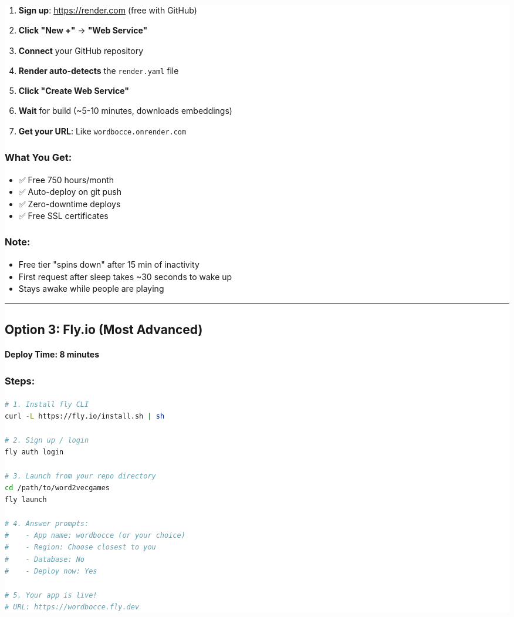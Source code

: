1. **Sign up**: https://render.com (free with GitHub)

2. **Click "New +"** → **"Web Service"**

3. **Connect** your GitHub repository

4. **Render auto-detects** the `render.yaml` file

5. **Click "Create Web Service"**

6. **Wait** for build (~5-10 minutes, downloads embeddings)

7. **Get your URL**: Like `wordbocce.onrender.com`

### What You Get:
- ✅ Free 750 hours/month
- ✅ Auto-deploy on git push
- ✅ Zero-downtime deploys
- ✅ Free SSL certificates

### Note:
- Free tier "spins down" after 15 min of inactivity
- First request after sleep takes ~30 seconds to wake up
- Stays awake while people are playing

---

## Option 3: Fly.io (Most Advanced)

**Deploy Time: 8 minutes**

### Steps:

```bash
# 1. Install fly CLI
curl -L https://fly.io/install.sh | sh

# 2. Sign up / login
fly auth login

# 3. Launch from your repo directory
cd /path/to/word2vecgames
fly launch

# 4. Answer prompts:
#    - App name: wordbocce (or your choice)
#    - Region: Choose closest to you
#    - Database: No
#    - Deploy now: Yes

# 5. Your app is live!
# URL: https://wordbocce.fly.dev
```
